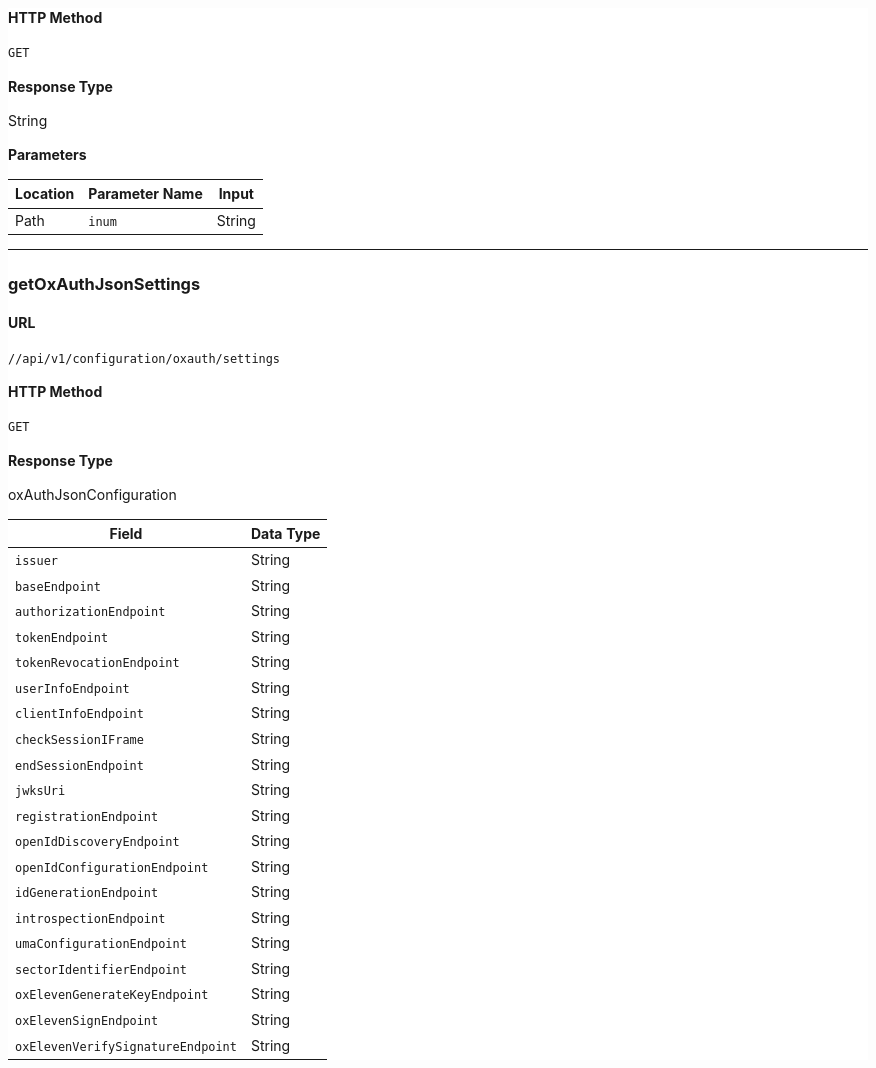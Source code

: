 **HTTP Method**

`GET`

**Response Type**

String

**Parameters**

| Location | Parameter Name | Input |
| --- | --- | --- |
| Path | `inum` | String |

-----

### getOxAuthJsonSettings

**URL**

```
//api/v1/configuration/oxauth/settings
```

**HTTP Method**

`GET`

**Response Type**

oxAuthJsonConfiguration

| Field | Data Type |
|---    | --- |
| `issuer` | String | 
| `baseEndpoint` | String |
| `authorizationEndpoint` | String | 
| `tokenEndpoint` | String |
| `tokenRevocationEndpoint` | String | 
| `userInfoEndpoint` | String |
| `clientInfoEndpoint` | String | 
| `checkSessionIFrame` | String |
| `endSessionEndpoint` | String | 
| `jwksUri` | String |
| `registrationEndpoint` | String |
| `openIdDiscoveryEndpoint` | String | 
| `openIdConfigurationEndpoint` | String | 
| `idGenerationEndpoint` | String | 
| `introspectionEndpoint` | String |
| `umaConfigurationEndpoint` | String | 
| `sectorIdentifierEndpoint` | String |
| `oxElevenGenerateKeyEndpoint` | String | 
| `oxElevenSignEndpoint` | String |
| `oxElevenVerifySignatureEndpoint` | String | 